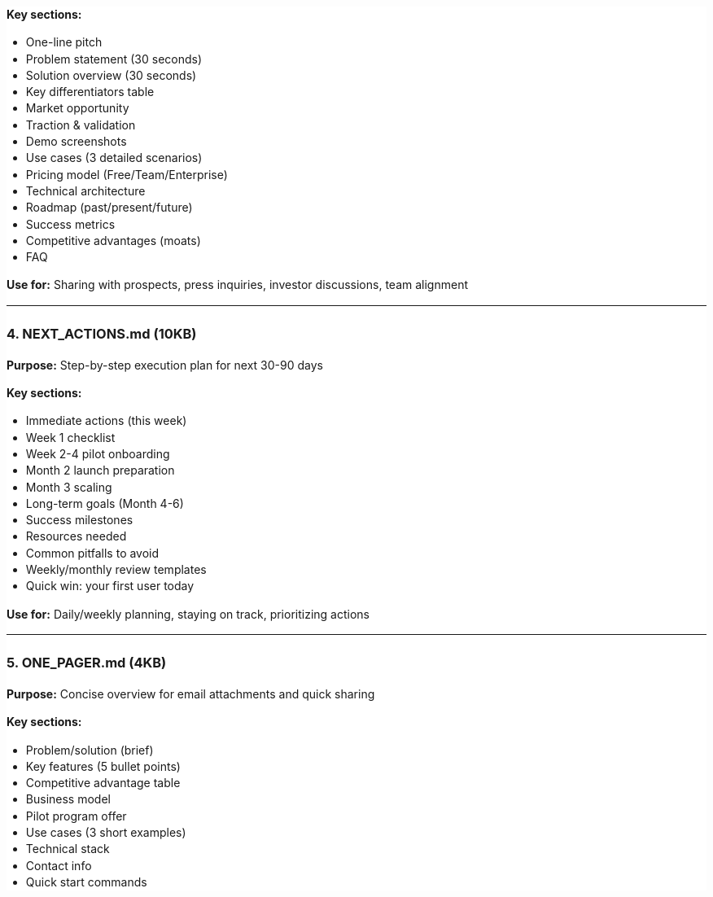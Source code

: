 **Key sections:**
- One-line pitch
- Problem statement (30 seconds)
- Solution overview (30 seconds)
- Key differentiators table
- Market opportunity
- Traction & validation
- Demo screenshots
- Use cases (3 detailed scenarios)
- Pricing model (Free/Team/Enterprise)
- Technical architecture
- Roadmap (past/present/future)
- Success metrics
- Competitive advantages (moats)
- FAQ

**Use for:** Sharing with prospects, press inquiries, investor discussions, team alignment

---

### **4. NEXT_ACTIONS.md** (10KB)
**Purpose:** Step-by-step execution plan for next 30-90 days

**Key sections:**
- Immediate actions (this week)
- Week 1 checklist
- Week 2-4 pilot onboarding
- Month 2 launch preparation
- Month 3 scaling
- Long-term goals (Month 4-6)
- Success milestones
- Resources needed
- Common pitfalls to avoid
- Weekly/monthly review templates
- Quick win: your first user today

**Use for:** Daily/weekly planning, staying on track, prioritizing actions

---

### **5. ONE_PAGER.md** (4KB)
**Purpose:** Concise overview for email attachments and quick sharing

**Key sections:**
- Problem/solution (brief)
- Key features (5 bullet points)
- Competitive advantage table
- Business model
- Pilot program offer
- Use cases (3 short examples)
- Technical stack
- Contact info
- Quick start commands
